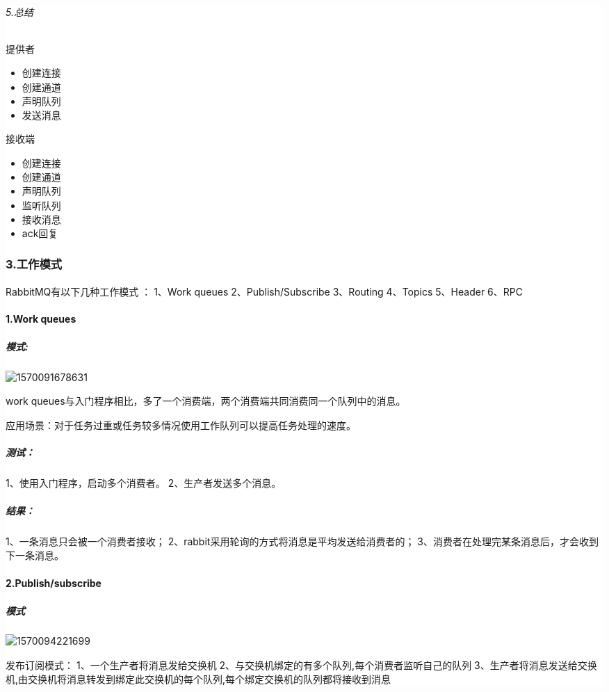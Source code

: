 ###### 5.总结

提供者

- 创建连接 
- 创建通道 
- 声明队列 
- 发送消息 

接收端 

- 创建连接
- 创建通道
- 声明队列
- 监听队列
- 接收消息
- ack回复

### 3.工作模式

RabbitMQ有以下几种工作模式 ：
1、Work queues
2、Publish/Subscribe
3、Routing
4、Topics
5、Header
6、RPC

#### 1.Work queues

##### 模式:

![1570091678631](C:\Users\85896\AppData\Roaming\Typora\typora-user-images\1570091678631.png)

work queues与入门程序相比，多了一个消费端，两个消费端共同消费同一个队列中的消息。 

应用场景：对于任务过重或任务较多情况使用工作队列可以提高任务处理的速度。

##### 测试：
1、使用入门程序，启动多个消费者。
2、生产者发送多个消息。

##### 结果：

1、一条消息只会被一个消费者接收； 
2、rabbit采用轮询的方式将消息是平均发送给消费者的； 
3、消费者在处理完某条消息后，才会收到下一条消息。

#### 2.Publish/subscribe

##### 模式

![1570094221699](C:\Users\85896\AppData\Roaming\Typora\typora-user-images\1570094221699.png)

发布订阅模式：
1、一个生产者将消息发给交换机
2、与交换机绑定的有多个队列,每个消费者监听自己的队列
3、生产者将消息发送给交换机,由交换机将消息转发到绑定此交换机的每个队列,每个绑定交换机的队列都将接收到消息
